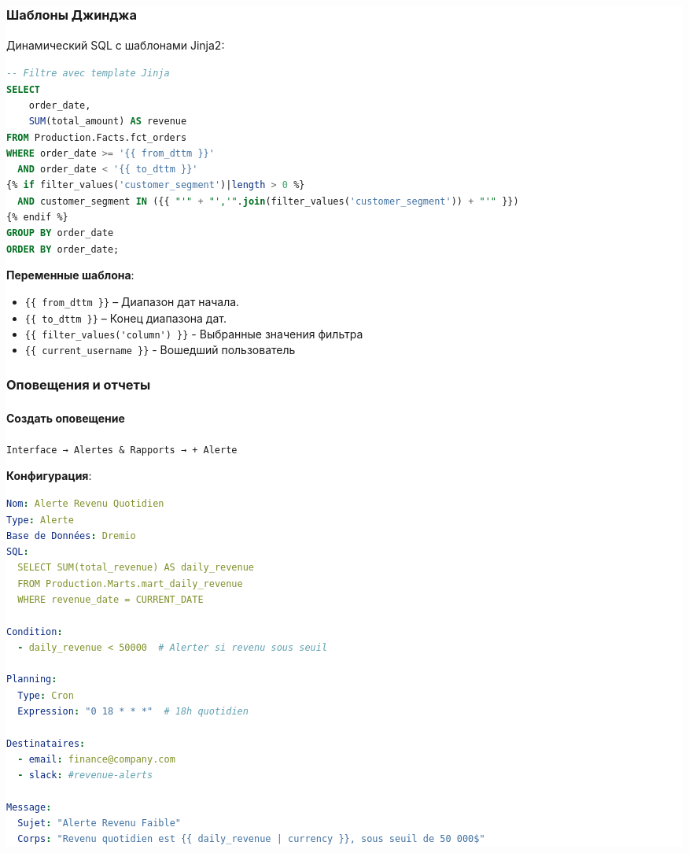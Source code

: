### Шаблоны Джинджа

Динамический SQL с шаблонами Jinja2:

```sql
-- Filtre avec template Jinja
SELECT 
    order_date,
    SUM(total_amount) AS revenue
FROM Production.Facts.fct_orders
WHERE order_date >= '{{ from_dttm }}'
  AND order_date < '{{ to_dttm }}'
{% if filter_values('customer_segment')|length > 0 %}
  AND customer_segment IN ({{ "'" + "','".join(filter_values('customer_segment')) + "'" }})
{% endif %}
GROUP BY order_date
ORDER BY order_date;
```

**Переменные шаблона**:
- `{{ from_dttm }}` – Диапазон дат начала.
- `{{ to_dttm }}` – Конец диапазона дат.
- `{{ filter_values('column') }}` - Выбранные значения фильтра
- `{{ current_username }}` - Вошедший пользователь

### Оповещения и отчеты

#### Создать оповещение

```
Interface → Alertes & Rapports → + Alerte
```

**Конфигурация**:
```yaml
Nom: Alerte Revenu Quotidien
Type: Alerte
Base de Données: Dremio
SQL:
  SELECT SUM(total_revenue) AS daily_revenue
  FROM Production.Marts.mart_daily_revenue
  WHERE revenue_date = CURRENT_DATE

Condition:
  - daily_revenue < 50000  # Alerter si revenu sous seuil

Planning:
  Type: Cron
  Expression: "0 18 * * *"  # 18h quotidien

Destinataires:
  - email: finance@company.com
  - slack: #revenue-alerts

Message:
  Sujet: "Alerte Revenu Faible"
  Corps: "Revenu quotidien est {{ daily_revenue | currency }}, sous seuil de 50 000$"
```
